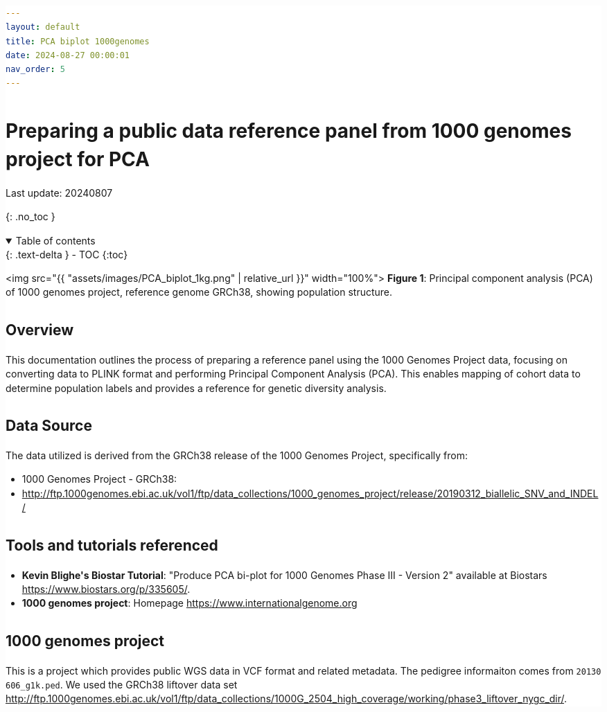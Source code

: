 ```yaml
---
layout: default
title: PCA biplot 1000genomes
date: 2024-08-27 00:00:01
nav_order: 5
---
```



# Preparing a public data reference panel from 1000 genomes project for PCA
Last update: 20240807

{: .no_toc }
<details open markdown="block"> <summary> Table of contents </summary> {: .text-delta }
- TOC
{:toc}
</details>

<img src="{{ "assets/images/PCA_biplot_1kg.png" | relative_url }}" width="100%">
**Figure 1**: Principal component analysis (PCA) of 1000 genomes project,
reference genome GRCh38, showing population structure.

## Overview
This documentation outlines the process of preparing a reference panel using the 1000 Genomes Project data, focusing on converting data to PLINK format and performing Principal Component Analysis (PCA). This enables mapping of cohort data to determine population labels and provides a reference for genetic diversity analysis.

## Data Source
The data utilized is derived from the GRCh38 release of the 1000 Genomes Project, specifically from:
- 1000 Genomes Project - GRCh38:
- <http://ftp.1000genomes.ebi.ac.uk/vol1/ftp/data_collections/1000_genomes_project/release/20190312_biallelic_SNV_and_INDEL/>

## Tools and tutorials referenced
- **Kevin Blighe's Biostar Tutorial**: "Produce PCA bi-plot for 1000 Genomes Phase III - Version 2" available at Biostars <https://www.biostars.org/p/335605/>.
- **1000 genomes project**: Homepage <https://www.internationalgenome.org>

## 1000 genomes project

This is a project which provides public WGS data in VCF format and related metadata.
The pedigree informaiton comes from `20130606_g1k.ped`.
We used the GRCh38 liftover data set
<http://ftp.1000genomes.ebi.ac.uk/vol1/ftp/data_collections/1000G_2504_high_coverage/working/phase3_liftover_nygc_dir/>.
